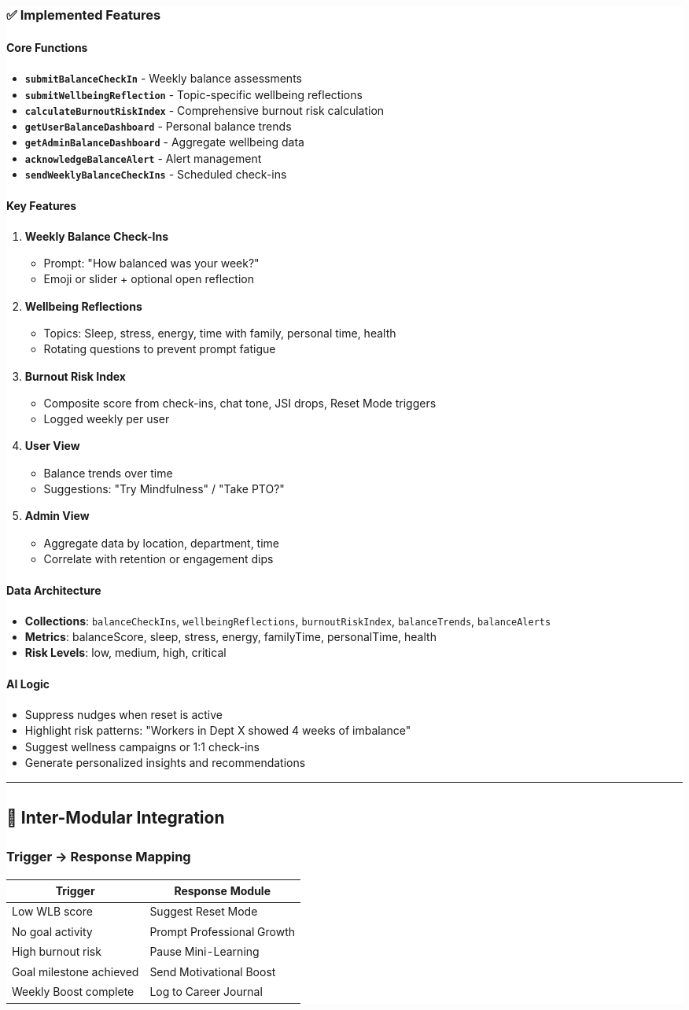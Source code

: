 ### ✅ Implemented Features

#### Core Functions
- **`submitBalanceCheckIn`** - Weekly balance assessments
- **`submitWellbeingReflection`** - Topic-specific wellbeing reflections
- **`calculateBurnoutRiskIndex`** - Comprehensive burnout risk calculation
- **`getUserBalanceDashboard`** - Personal balance trends
- **`getAdminBalanceDashboard`** - Aggregate wellbeing data
- **`acknowledgeBalanceAlert`** - Alert management
- **`sendWeeklyBalanceCheckIns`** - Scheduled check-ins

#### Key Features
1. **Weekly Balance Check-Ins**
   - Prompt: "How balanced was your week?"
   - Emoji or slider + optional open reflection

2. **Wellbeing Reflections**
   - Topics: Sleep, stress, energy, time with family, personal time, health
   - Rotating questions to prevent prompt fatigue

3. **Burnout Risk Index**
   - Composite score from check-ins, chat tone, JSI drops, Reset Mode triggers
   - Logged weekly per user

4. **User View**
   - Balance trends over time
   - Suggestions: "Try Mindfulness" / "Take PTO?"

5. **Admin View**
   - Aggregate data by location, department, time
   - Correlate with retention or engagement dips

#### Data Architecture
- **Collections**: `balanceCheckIns`, `wellbeingReflections`, `burnoutRiskIndex`, `balanceTrends`, `balanceAlerts`
- **Metrics**: balanceScore, sleep, stress, energy, familyTime, personalTime, health
- **Risk Levels**: low, medium, high, critical

#### AI Logic
- Suppress nudges when reset is active
- Highlight risk patterns: "Workers in Dept X showed 4 weeks of imbalance"
- Suggest wellness campaigns or 1:1 check-ins
- Generate personalized insights and recommendations

---

## 🔁 Inter-Modular Integration

### Trigger → Response Mapping
| Trigger | Response Module |
|---------|----------------|
| Low WLB score | Suggest Reset Mode |
| No goal activity | Prompt Professional Growth |
| High burnout risk | Pause Mini-Learning |
| Goal milestone achieved | Send Motivational Boost |
| Weekly Boost complete | Log to Career Journal |
